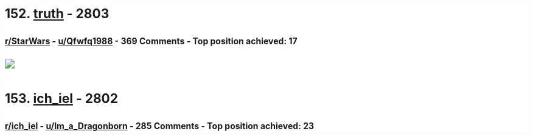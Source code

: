 ## 152. [truth](http://reddit.com/r/StarWars/comments/12kgmlr/truth/) - 2803
#### [r/StarWars](http://reddit.com/r/StarWars) - [u/Qfwfq1988](http://reddit.com/u/Qfwfq1988) - 369 Comments - Top position achieved: 17

<a href="https://i.redd.it/4zvf99hdfnta1.jpg"><img src="https://b.thumbs.redditmedia.com/pL_EgqJwCZpLFuoHALjgvfvePGYAXydId28SY9Dp28A.jpg"></img></a>

## 153. [ich_iel](http://reddit.com/r/ich_iel/comments/12kiayl/ich_iel/) - 2802
#### [r/ich_iel](http://reddit.com/r/ich_iel) - [u/Im_a_Dragonborn](http://reddit.com/u/Im_a_Dragonborn) - 285 Comments - Top position achieved: 23

